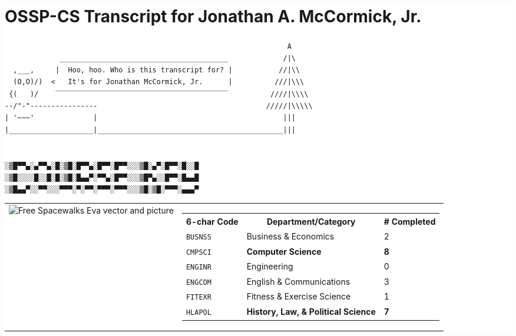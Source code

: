 
# OSSP-CS Transcript for Jonathan A. McCormick, Jr.

```                     
                                                                   A
             ________________________________________             /|\     
  ,___,     |  Hoo, hoo. Who is this transcript for? |           //|\\    
  (O,O)/)  <   It's for Jonathan McCormick, Jr.      |          ///|\\\   
 {(   )/    ‾‾‾‾‾‾‾‾‾‾‾‾‾‾‾‾‾‾‾‾‾‾‾‾‾‾‾‾‾‾‾‾‾‾‾‾‾‾‾‾‾          ////|\\\\  
--/"-"----------------                                        /////|\\\\\
| '~~~'              |                                            |||
|____________________|____________________________________________|||
                                                
                                                
░▒█▀▀▄░▄▀▀▄░█░▒█░█▀▀▄░█▀▀░█▀▀░░░▒█░▄▀░█▀▀░█░░█  
░▒█░░░░█░░█░█░▒█░█▄▄▀░▀▀▄░█▀▀░░░▒█▀▄░░█▀▀░█▄▄█
░▒█▄▄▀░░▀▀░░░▀▀▀░▀░▀▀░▀▀▀░▀▀▀░░░▒█░▒█░▀▀▀░▄▄▄▀
```

<table>
  <tr>
    <td>
      <img height="350px" src="https://cdn.pixabay.com/photo/2013/07/12/18/37/spacewalks-153581_960_720.png" alt="Free Spacewalks Eva vector and picture">
    </td>
    <td>
      <table>
        <tr>
          <th>6-char Code</th>
          <th>Department/Category</th>
          <th># Completed</th>
        </tr>
        <tr>
          <td><code>BUSNSS</code></td>
          <td>Business & Economics</td>
          <td>2</td>
        </tr>
        <tr>
          <b>
            <td><code>CMPSCI</code></td>
            <td><b>Computer Science</b></td>
            <td><b>8</b></td>
          </b>
        </tr>
        <tr>
          <td><code>ENGINR</code></td>
          <td>Engineering</td>
          <td>0</td>
        </tr>
        <tr>
          <td><code>ENGCOM</code></td>
          <td>English & Communications</td>
          <td>3</td>
        </tr>
        <tr>
          <td><code>FITEXR</code></td>
          <td>Fitness & Exercise Science</td>
          <td>1</td>
        </tr>
        <tr>
          <td><code>HLAPOL</code></td>
          <td><b>History, Law, & Political Science</b></td>
          <td><b>7</b></td>
        </tr>